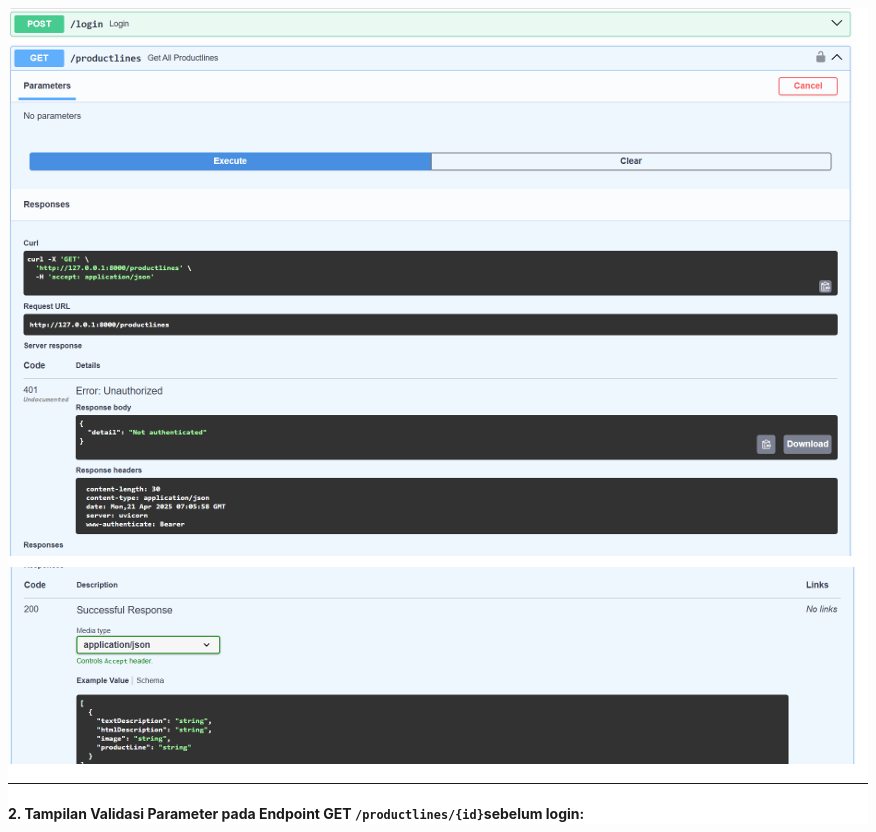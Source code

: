 ![contoh tampilan awal sebelum login:](/assets/images/noLogin.png)

---
#### 2. Tampilan Validasi Parameter pada Endpoint GET `/productlines/{id}`sebelum login: